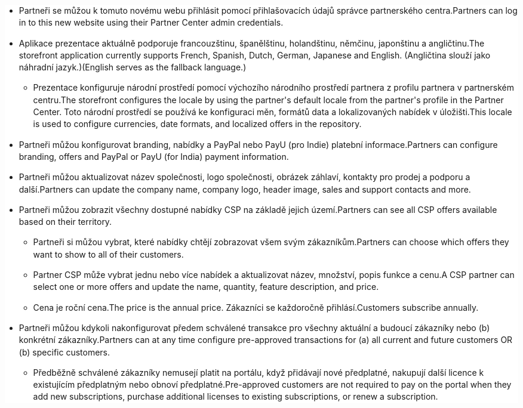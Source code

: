   - <span data-ttu-id="778a1-259">Partneři se můžou k tomuto novému webu přihlásit pomocí přihlašovacích údajů správce partnerského centra.</span><span class="sxs-lookup"><span data-stu-id="778a1-259">Partners can log in to this new website using their Partner Center admin credentials.</span></span>

- <span data-ttu-id="778a1-260">Aplikace prezentace aktuálně podporuje francouzštinu, španělštinu, holandštinu, němčinu, japonštinu a angličtinu.</span><span class="sxs-lookup"><span data-stu-id="778a1-260">The storefront application currently supports French, Spanish, Dutch, German, Japanese and English.</span></span> <span data-ttu-id="778a1-261">(Angličtina slouží jako náhradní jazyk.)</span><span class="sxs-lookup"><span data-stu-id="778a1-261">(English serves as the fallback language.)</span></span>

  - <span data-ttu-id="778a1-262">Prezentace konfiguruje národní prostředí pomocí výchozího národního prostředí partnera z profilu partnera v partnerském centru.</span><span class="sxs-lookup"><span data-stu-id="778a1-262">The storefront configures the locale by using the partner's default locale from the partner's profile in the Partner Center.</span></span> <span data-ttu-id="778a1-263">Toto národní prostředí se používá ke konfiguraci měn, formátů data a lokalizovaných nabídek v úložišti.</span><span class="sxs-lookup"><span data-stu-id="778a1-263">This locale is used to configure currencies, date formats, and localized offers in the repository.</span></span>

- <span data-ttu-id="778a1-264">Partneři můžou konfigurovat branding, nabídky a PayPal nebo PayU (pro Indie) platební informace.</span><span class="sxs-lookup"><span data-stu-id="778a1-264">Partners can configure branding, offers and PayPal or PayU (for India) payment information.</span></span>

- <span data-ttu-id="778a1-265">Partneři můžou aktualizovat název společnosti, logo společnosti, obrázek záhlaví, kontakty pro prodej a podporu a další.</span><span class="sxs-lookup"><span data-stu-id="778a1-265">Partners can update the company name, company logo, header image, sales and support contacts and more.</span></span>

- <span data-ttu-id="778a1-266">Partneři můžou zobrazit všechny dostupné nabídky CSP na základě jejich území.</span><span class="sxs-lookup"><span data-stu-id="778a1-266">Partners can see all CSP offers available based on their territory.</span></span>

  - <span data-ttu-id="778a1-267">Partneři si můžou vybrat, které nabídky chtějí zobrazovat všem svým zákazníkům.</span><span class="sxs-lookup"><span data-stu-id="778a1-267">Partners can choose which offers they want to show to all of their customers.</span></span>

  - <span data-ttu-id="778a1-268">Partner CSP může vybrat jednu nebo více nabídek a aktualizovat název, množství, popis funkce a cenu.</span><span class="sxs-lookup"><span data-stu-id="778a1-268">A CSP partner can select one or more offers and update the name, quantity, feature description, and price.</span></span>
  - <span data-ttu-id="778a1-269">Cena je roční cena.</span><span class="sxs-lookup"><span data-stu-id="778a1-269">The price is the annual price.</span></span> <span data-ttu-id="778a1-270">Zákazníci se každoročně přihlásí.</span><span class="sxs-lookup"><span data-stu-id="778a1-270">Customers subscribe annually.</span></span>

- <span data-ttu-id="778a1-271">Partneři můžou kdykoli nakonfigurovat předem schválené transakce pro všechny aktuální a budoucí zákazníky nebo (b) konkrétní zákazníky.</span><span class="sxs-lookup"><span data-stu-id="778a1-271">Partners can at any time configure pre-approved transactions for (a) all current and future customers OR (b) specific customers.</span></span>

  - <span data-ttu-id="778a1-272">Předběžně schválené zákazníky nemusejí platit na portálu, když přidávají nové předplatné, nakupují další licence k existujícím předplatným nebo obnoví předplatné.</span><span class="sxs-lookup"><span data-stu-id="778a1-272">Pre-approved customers are not required to pay on the portal when they add new subscriptions, purchase additional licenses to existing subscriptions, or renew a subscription.</span></span>
